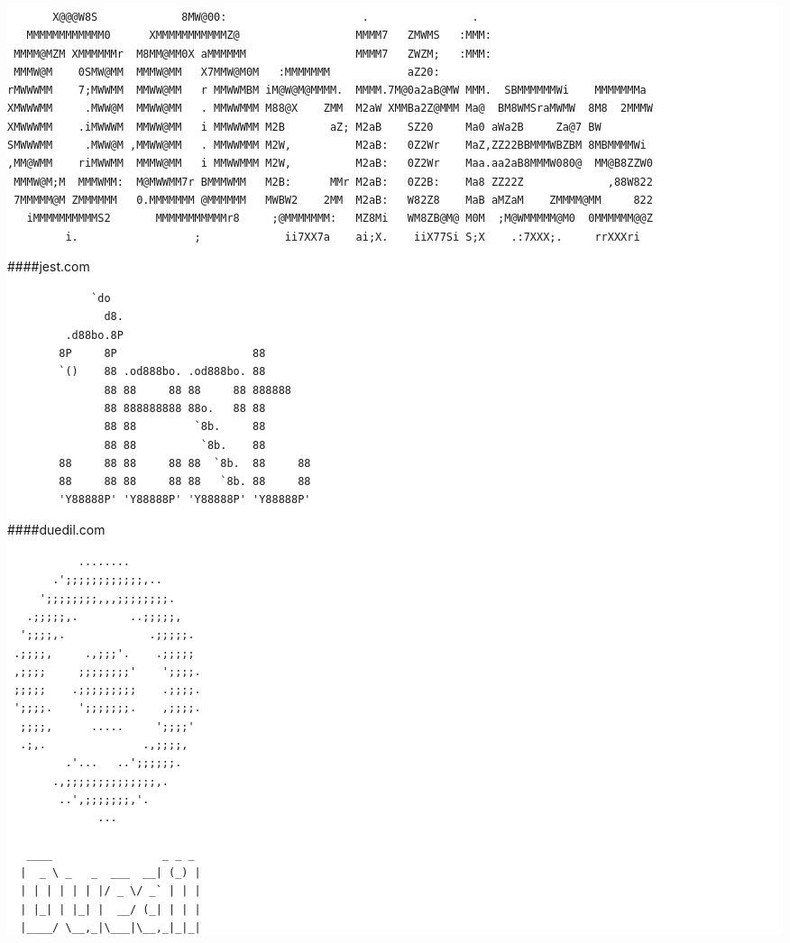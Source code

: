 	       X@@@W8S             8MW@00:                     .                .                            
	   MMMMMMMMMMMM0      XMMMMMMMMMMMZ@                  MMMM7   ZMWMS   :MMM:                         
	 MMMM@MZM XMMMMMMr  M8MM@MM0X aMMMMMM                 MMMM7   ZWZM;   :MMM:                         
	 MMMW@M    0SMW@MM  MMMW@MM   X7MMW@M0M   :MMMMMMM            aZ20:                                 
	rMWWWMM    7;MWWMM  MMWW@MM   r MMWWMBM iM@W@M@MMMM.  MMMM.7M@0a2aB@MW MMM.  SBMMMMMMWi    MMMMMMMa 
	XMWWWMM     .MWW@M  MMWW@MM   . MMWWMMM M88@X    ZMM  M2aW XMMBa2Z@MMM Ma@  BM8WMSraMWMW  8M8  2MMMW
	XMWWWMM    .iMWWWM  MMWW@MM   i MMWWWMM M2B       aZ; M2aB    SZ20     Ma0 aWa2B     Za@7 BW        
	SMWWWMM     .MWW@M ,MMWW@MM   . MMWWMMM M2W,          M2aB:   0Z2Wr    MaZ,ZZ22BBMMMWBZBM 8MBMMMMWi 
	,MM@WMM    riMWWMM  MMMW@MM   i MMWWMMM M2W,          M2aB:   0Z2Wr    Maa.aa2aB8MMMW080@  MM@B8ZZW0
	 MMMW@M;M  MMMWMM:  M@MWWMM7r BMMMWMM   M2B:      MMr M2aB:   0Z2B:    Ma8 ZZ22Z             ,88W822
	 7MMMMM@M ZMMMMMM   0.MMMMMMM @MMMMMM   MWBW2    2MM  M2aB:   W82Z8    MaB aMZaM    ZMMMM@MM     822
	   iMMMMMMMMMMS2       MMMMMMMMMMMr8     ;@MMMMMMM:   MZ8Mi   WM8ZB@M@ M0M  ;M@WMMMMM@M0  0MMMMMM@@Z
	         i.                  ;             ii7XX7a    ai;X.    iiX77Si S;X    .:7XXX;.     rrXXXri  

</code></pre></div>

####jest.com

	             `do
	               d8.
	         .d88bo.8P
	        8P     8P                     88
	        `()    88 .od888bo. .od888bo. 88
	               88 88     88 88     88 888888
	               88 888888888 88o.   88 88
	               88 88         `8b.     88
	               88 88          `8b.    88
	        88     88 88     88 88  `8b.  88     88
	        88     88 88     88 88   `8b. 88     88
	        'Y88888P' 'Y88888P' 'Y88888P' 'Y88888P'

####duedil.com

	           ........           
	       .';;;;;;;;;;;;,..      
	     ';;;;;;;;,,,;;;;;;;;.    
	   .;;;;;,.        ..;;;;;,   
	  ';;;;,.             .;;;;;. 
	 .;;;;,     .,;;;'.    .;;;;; 
	 ,;;;;     ;;;;;;;;'    ';;;;.
	 ;;;;;    .;;;;;;;;;    .;;;;.
	 ';;;;.    ';;;;;;;.    ,;;;;.
	  ;;;;,      .....     ';;;;' 
	  .;,.               .,;;;;,  
	         .'...   ..';;;;;;.   
	       .,;;;;;;;;;;;;;;,.     
	        ..',;;;;;;;,'.        
	              ...             
	
	   ____                 _ _ _ 
	  |  _ \ _   _  ___  __| (_) |
	  | | | | | | |/ _ \/ _` | | |
	  | |_| | |_| |  __/ (_| | | |
	  |____/ \__,_|\___|\__,_|_|_|
